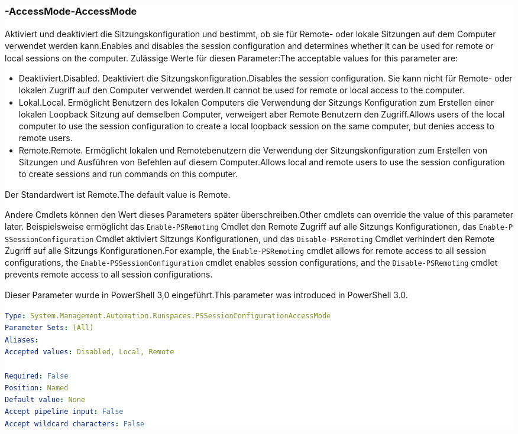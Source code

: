 ### <span data-ttu-id="c46a4-156">-AccessMode</span><span class="sxs-lookup"><span data-stu-id="c46a4-156">-AccessMode</span></span>

<span data-ttu-id="c46a4-157">Aktiviert und deaktiviert die Sitzungskonfiguration und bestimmt, ob sie für Remote- oder lokale Sitzungen auf dem Computer verwendet werden kann.</span><span class="sxs-lookup"><span data-stu-id="c46a4-157">Enables and disables the session configuration and determines whether it can be used for remote or local sessions on the computer.</span></span> <span data-ttu-id="c46a4-158">Zulässige Werte für diesen Parameter:</span><span class="sxs-lookup"><span data-stu-id="c46a4-158">The acceptable values for this parameter are:</span></span>

- <span data-ttu-id="c46a4-159">Deaktiviert.</span><span class="sxs-lookup"><span data-stu-id="c46a4-159">Disabled.</span></span> <span data-ttu-id="c46a4-160">Deaktiviert die Sitzungskonfiguration.</span><span class="sxs-lookup"><span data-stu-id="c46a4-160">Disables the session configuration.</span></span> <span data-ttu-id="c46a4-161">Sie kann nicht für Remote- oder lokalen Zugriff auf den Computer verwendet werden.</span><span class="sxs-lookup"><span data-stu-id="c46a4-161">It cannot be used for remote or local access to the computer.</span></span>
- <span data-ttu-id="c46a4-162">Lokal.</span><span class="sxs-lookup"><span data-stu-id="c46a4-162">Local.</span></span> <span data-ttu-id="c46a4-163">Ermöglicht Benutzern des lokalen Computers die Verwendung der Sitzungs Konfiguration zum Erstellen einer lokalen Loopback Sitzung auf demselben Computer, verweigert aber Remote Benutzern den Zugriff.</span><span class="sxs-lookup"><span data-stu-id="c46a4-163">Allows users of the local computer to use the session configuration to create a local loopback session on the same computer, but denies access to remote users.</span></span>
- <span data-ttu-id="c46a4-164">Remote.</span><span class="sxs-lookup"><span data-stu-id="c46a4-164">Remote.</span></span> <span data-ttu-id="c46a4-165">Ermöglicht lokalen und Remotebenutzern die Verwendung der Sitzungskonfiguration zum Erstellen von Sitzungen und Ausführen von Befehlen auf diesem Computer.</span><span class="sxs-lookup"><span data-stu-id="c46a4-165">Allows local and remote users to use the session configuration to create sessions and run commands on this computer.</span></span>

<span data-ttu-id="c46a4-166">Der Standardwert ist Remote.</span><span class="sxs-lookup"><span data-stu-id="c46a4-166">The default value is Remote.</span></span>

<span data-ttu-id="c46a4-167">Andere Cmdlets können den Wert dieses Parameters später überschreiben.</span><span class="sxs-lookup"><span data-stu-id="c46a4-167">Other cmdlets can override the value of this parameter later.</span></span> <span data-ttu-id="c46a4-168">Beispielsweise ermöglicht das `Enable-PSRemoting` Cmdlet den Remote Zugriff auf alle Sitzungs Konfigurationen, das `Enable-PSSessionConfiguration` Cmdlet aktiviert Sitzungs Konfigurationen, und das `Disable-PSRemoting` Cmdlet verhindert den Remote Zugriff auf alle Sitzungs Konfigurationen.</span><span class="sxs-lookup"><span data-stu-id="c46a4-168">For example, the `Enable-PSRemoting` cmdlet allows for remote access to all session configurations, the `Enable-PSSessionConfiguration` cmdlet enables session configurations, and the `Disable-PSRemoting` cmdlet prevents remote access to all session configurations.</span></span>

<span data-ttu-id="c46a4-169">Dieser Parameter wurde in PowerShell 3,0 eingeführt.</span><span class="sxs-lookup"><span data-stu-id="c46a4-169">This parameter was introduced in PowerShell 3.0.</span></span>

```yaml
Type: System.Management.Automation.Runspaces.PSSessionConfigurationAccessMode
Parameter Sets: (All)
Aliases:
Accepted values: Disabled, Local, Remote

Required: False
Position: Named
Default value: None
Accept pipeline input: False
Accept wildcard characters: False
```
